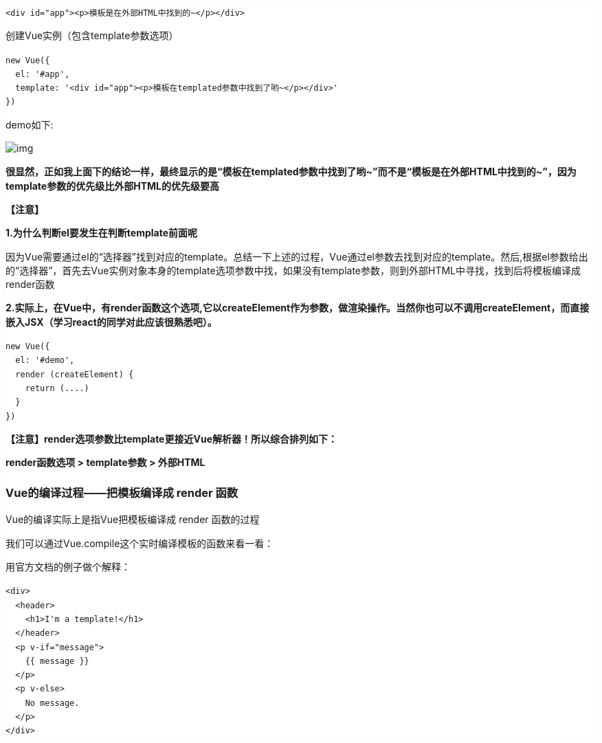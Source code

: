 ```
<div id="app"><p>模板是在外部HTML中找到的~</p></div>
```

创建Vue实例（包含template参数选项）

```
new Vue({
  el: '#app',
  template: '<div id="app"><p>模板在templated参数中找到了哟~</p></div>'
})
```

 

demo如下:

![img](https://images2015.cnblogs.com/blog/1060770/201707/1060770-20170716221128019-208776221.png)

 

**很显然，正如我上面下的结论一样，最终显示的是“模板在templated参数中找到了哟~”而不是“模板是在外部HTML中找到的~”，因为template参数的优先级比外部HTML的优先级要高**



**【注意】**

**1.为什么判断el要发生在判断template前面呢**

因为Vue需要通过el的“选择器”找到对应的template。总结一下上述的过程，Vue通过el参数去找到对应的template。然后,根据el参数给出的“选择器”，首先去Vue实例对象本身的template选项参数中找，如果没有template参数，则到外部HTML中寻找，找到后将模板编译成render函数

**2.实际上，在Vue中，有render函数这个选项,它以createElement作为参数，做渲染操作。当然你也可以不调用createElement，而直接嵌入JSX（学习react的同学对此应该很熟悉吧）。**

```
new Vue({
  el: '#demo',
  render (createElement) {
    return (....)
  }
})
```

**【注意】render选项参数比template更接近Vue解析器！所以综合排列如下：**

**render函数选项 > template参数 > 外部HTML**

 

### Vue的编译过程——把模板编译成 render 函数

Vue的编译实际上是指Vue把模板编译成 render 函数的过程

我们可以通过Vue.compile这个实时编译模板的函数来看一看：

用官方文档的例子做个解释：

```
<div>
  <header>
    <h1>I'm a template!</h1>
  </header>
  <p v-if="message">
    {{ message }}
  </p>
  <p v-else>
    No message.
  </p>
</div>
```
